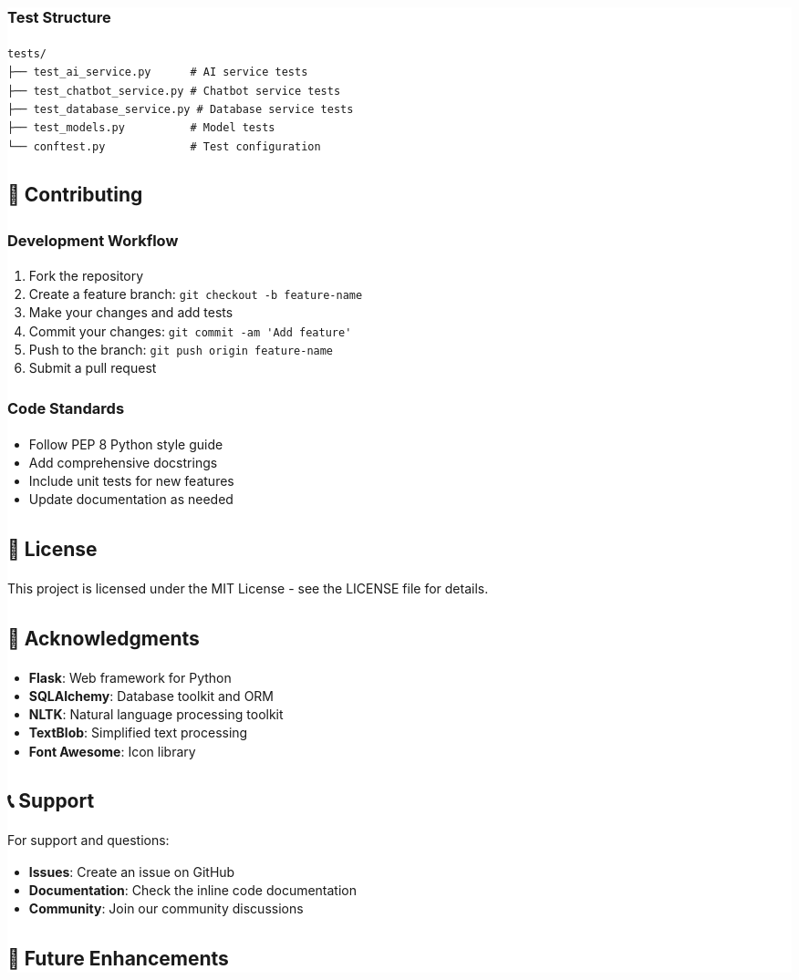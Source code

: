 ### Test Structure

```
tests/
├── test_ai_service.py      # AI service tests
├── test_chatbot_service.py # Chatbot service tests
├── test_database_service.py # Database service tests
├── test_models.py          # Model tests
└── conftest.py             # Test configuration
```

## 🤝 Contributing

### Development Workflow

1. Fork the repository
2. Create a feature branch: `git checkout -b feature-name`
3. Make your changes and add tests
4. Commit your changes: `git commit -am 'Add feature'`
5. Push to the branch: `git push origin feature-name`
6. Submit a pull request

### Code Standards

- Follow PEP 8 Python style guide
- Add comprehensive docstrings
- Include unit tests for new features
- Update documentation as needed

## 📝 License

This project is licensed under the MIT License - see the LICENSE file for details.

## 🙏 Acknowledgments

- **Flask**: Web framework for Python
- **SQLAlchemy**: Database toolkit and ORM
- **NLTK**: Natural language processing toolkit
- **TextBlob**: Simplified text processing
- **Font Awesome**: Icon library

## 📞 Support

For support and questions:

- **Issues**: Create an issue on GitHub
- **Documentation**: Check the inline code documentation
- **Community**: Join our community discussions

## 🔮 Future Enhancements
